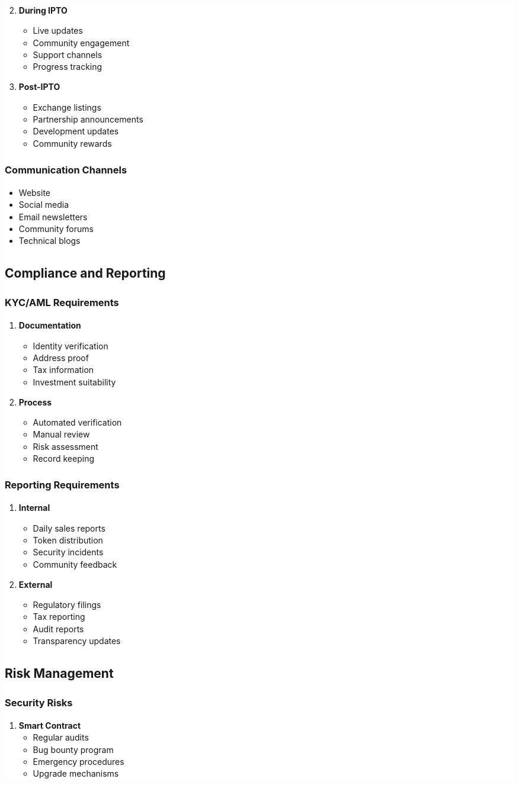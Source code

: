 2. **During IPTO**
   - Live updates
   - Community engagement
   - Support channels
   - Progress tracking

3. **Post-IPTO**
   - Exchange listings
   - Partnership announcements
   - Development updates
   - Community rewards

### Communication Channels
- Website
- Social media
- Email newsletters
- Community forums
- Technical blogs

## Compliance and Reporting

### KYC/AML Requirements
1. **Documentation**
   - Identity verification
   - Address proof
   - Tax information
   - Investment suitability

2. **Process**
   - Automated verification
   - Manual review
   - Risk assessment
   - Record keeping

### Reporting Requirements
1. **Internal**
   - Daily sales reports
   - Token distribution
   - Security incidents
   - Community feedback

2. **External**
   - Regulatory filings
   - Tax reporting
   - Audit reports
   - Transparency updates

## Risk Management

### Security Risks
1. **Smart Contract**
   - Regular audits
   - Bug bounty program
   - Emergency procedures
   - Upgrade mechanisms

